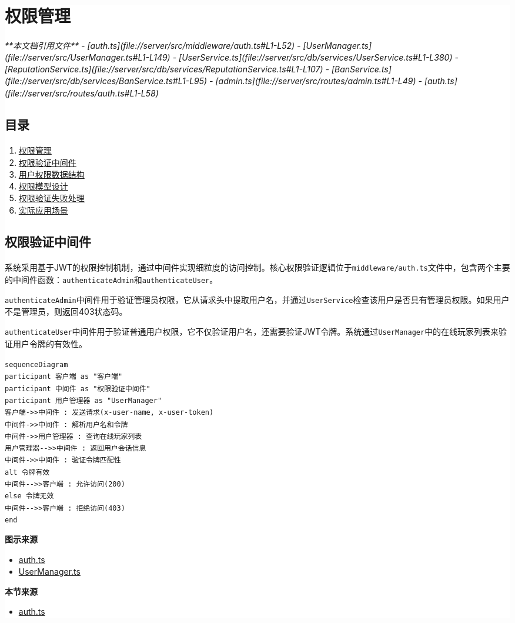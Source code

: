 # 权限管理

<cite>
**本文档引用文件**  
- [auth.ts](file://server/src/middleware/auth.ts#L1-L52)
- [UserManager.ts](file://server/src/UserManager.ts#L1-L149)
- [UserService.ts](file://server/src/db/services/UserService.ts#L1-L380)
- [ReputationService.ts](file://server/src/db/services/ReputationService.ts#L1-L107)
- [BanService.ts](file://server/src/db/services/BanService.ts#L1-L95)
- [admin.ts](file://server/src/routes/admin.ts#L1-L49)
- [auth.ts](file://server/src/routes/auth.ts#L1-L58)
</cite>

## 目录
1. [权限管理](#权限管理)
2. [权限验证中间件](#权限验证中间件)
3. [用户权限数据结构](#用户权限数据结构)
4. [权限模型设计](#权限模型设计)
5. [权限验证失败处理](#权限验证失败处理)
6. [实际应用场景](#实际应用场景)

## 权限验证中间件

系统采用基于JWT的权限控制机制，通过中间件实现细粒度的访问控制。核心权限验证逻辑位于`middleware/auth.ts`文件中，包含两个主要的中间件函数：`authenticateAdmin`和`authenticateUser`。

`authenticateAdmin`中间件用于验证管理员权限，它从请求头中提取用户名，并通过`UserService`检查该用户是否具有管理员权限。如果用户不是管理员，则返回403状态码。

`authenticateUser`中间件用于验证普通用户权限，它不仅验证用户名，还需要验证JWT令牌。系统通过`UserManager`中的在线玩家列表来验证用户令牌的有效性。

```mermaid
sequenceDiagram
participant 客户端 as "客户端"
participant 中间件 as "权限验证中间件"
participant 用户管理器 as "UserManager"
客户端->>中间件 : 发送请求(x-user-name, x-user-token)
中间件->>中间件 : 解析用户名和令牌
中间件->>用户管理器 : 查询在线玩家列表
用户管理器-->>中间件 : 返回用户会话信息
中间件->>中间件 : 验证令牌匹配性
alt 令牌有效
中间件-->>客户端 : 允许访问(200)
else 令牌无效
中间件-->>客户端 : 拒绝访问(403)
end
```

**图示来源**
- [auth.ts](file://server/src/middleware/auth.ts#L20-L39)
- [UserManager.ts](file://server/src/UserManager.ts#L1-L149)

**本节来源**
- [auth.ts](file://server/src/middleware/auth.ts#L1-L52)
